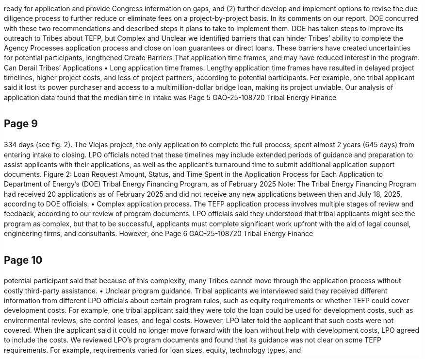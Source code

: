 ready for application and provide Congress information on gaps, and (2)
further develop and implement options to revise the due diligence process
to further reduce or eliminate fees on a project-by-project basis. In its
comments on our report, DOE concurred with these two
recommendations and described steps it plans to take to implement them.
DOE has taken steps to improve its outreach to Tribes about TEFP, but
Complex and Unclear
we identified barriers that can hinder Tribes’ ability to complete the
Agency Processes
application process and close on loan guarantees or direct loans. These
barriers have created uncertainties for potential participants, lengthened
Create Barriers That
application time frames, and may have reduced interest in the program.
Can Derail Tribes’
Applications
• Long application time frames. Lengthy application time frames have
resulted in delayed project timelines, higher project costs, and loss of
project partners, according to potential participants. For example, one
tribal applicant said it lost its power purchaser and access to a
multimillion-dollar bridge loan, making its project unviable. Our
analysis of application data found that the median time in intake was
Page 5 GAO-25-108720 Tribal Energy Finance


## Page 9

334 days (see fig. 2). The Viejas project, the only application to
complete the full process, spent almost 2 years (645 days) from
entering intake to closing. LPO officials noted that these timelines may
include extended periods of guidance and preparation to assist
applicants with their applications, as well as the applicant’s turnaround
time to submit additional application support documents.
Figure 2: Loan Request Amount, Status, and Time Spent in the Application Process for Each Application to Department of
Energy’s (DOE) Tribal Energy Financing Program, as of February 2025
Note: The Tribal Energy Financing Program had received 20 applications as of February 2025 and did not receive any new applications between then
and July 18, 2025, according to DOE officials.
• Complex application process. The TEFP application process
involves multiple stages of review and feedback, according to our
review of program documents. LPO officials said they understood that
tribal applicants might see the program as complex, but that to be
successful, applicants must complete significant work upfront with the
aid of legal counsel, engineering firms, and consultants. However, one
Page 6 GAO-25-108720 Tribal Energy Finance


## Page 10

potential participant said that because of this complexity, many Tribes
cannot move through the application process without costly third-party
assistance.
• Unclear program guidance. Tribal applicants we interviewed said
they received different information from different LPO officials about
certain program rules, such as equity requirements or whether TEFP
could cover development costs. For example, one tribal applicant said
they were told the loan could be used for development costs, such as
environmental reviews, site control leases, and legal costs. However,
LPO later told the applicant that such costs were not covered. When
the applicant said it could no longer move forward with the loan
without help with development costs, LPO agreed to include the costs.
We reviewed LPO’s program documents and found that its guidance
was not clear on some TEFP requirements. For example,
requirements varied for loan sizes, equity, technology types, and